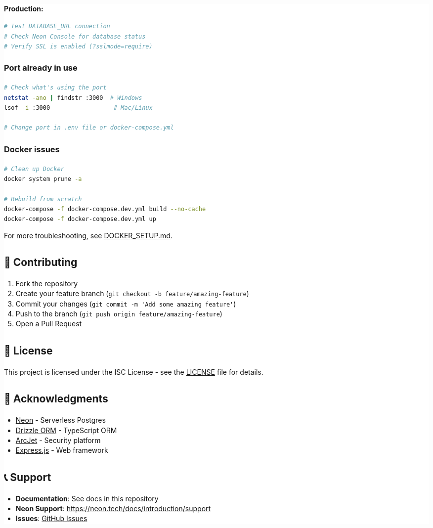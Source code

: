**Production:**
```bash
# Test DATABASE_URL connection
# Check Neon Console for database status
# Verify SSL is enabled (?sslmode=require)
```

### Port already in use

```bash
# Check what's using the port
netstat -ano | findstr :3000  # Windows
lsof -i :3000                  # Mac/Linux

# Change port in .env file or docker-compose.yml
```

### Docker issues

```bash
# Clean up Docker
docker system prune -a

# Rebuild from scratch
docker-compose -f docker-compose.dev.yml build --no-cache
docker-compose -f docker-compose.dev.yml up
```

For more troubleshooting, see [DOCKER_SETUP.md](./DOCKER_SETUP.md#troubleshooting).

## 🤝 Contributing

1. Fork the repository
2. Create your feature branch (`git checkout -b feature/amazing-feature`)
3. Commit your changes (`git commit -m 'Add some amazing feature'`)
4. Push to the branch (`git push origin feature/amazing-feature`)
5. Open a Pull Request

## 📝 License

This project is licensed under the ISC License - see the [LICENSE](LICENSE) file for details.

## 🙏 Acknowledgments

- [Neon](https://neon.tech) - Serverless Postgres
- [Drizzle ORM](https://orm.drizzle.team) - TypeScript ORM
- [ArcJet](https://arcjet.com) - Security platform
- [Express.js](https://expressjs.com) - Web framework

## 📞 Support

- **Documentation**: See docs in this repository
- **Neon Support**: https://neon.tech/docs/introduction/support
- **Issues**: [GitHub Issues](https://github.com/parth3083/Acquitions/issues)
